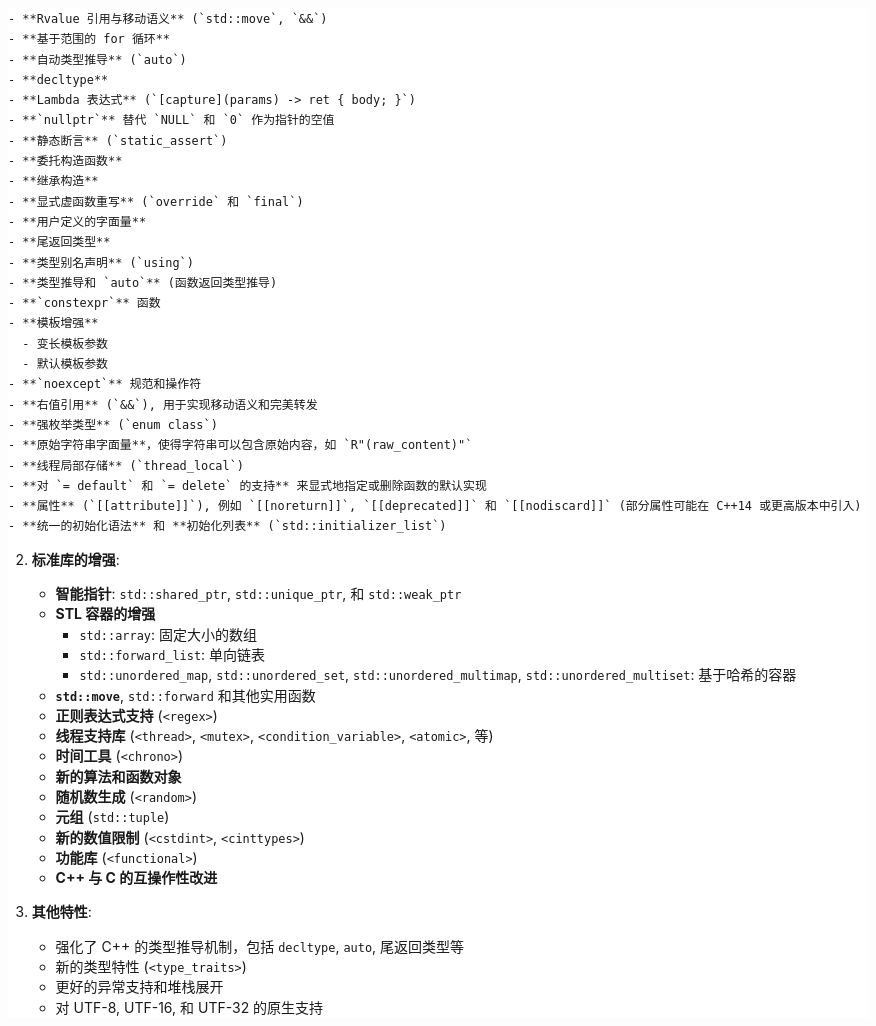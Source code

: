     - **Rvalue 引用与移动语义** (`std::move`, `&&`)
    - **基于范围的 for 循环**
    - **自动类型推导** (`auto`)
    - **decltype** 
    - **Lambda 表达式** (`[capture](params) -> ret { body; }`)
    - **`nullptr`** 替代 `NULL` 和 `0` 作为指针的空值
    - **静态断言** (`static_assert`)
    - **委托构造函数**
    - **继承构造**
    - **显式虚函数重写** (`override` 和 `final`)
    - **用户定义的字面量**
    - **尾返回类型**
    - **类型别名声明** (`using`)
    - **类型推导和 `auto`** (函数返回类型推导)
    - **`constexpr`** 函数
    - **模板增强**
      - 变长模板参数
      - 默认模板参数
    - **`noexcept`** 规范和操作符
    - **右值引用** (`&&`), 用于实现移动语义和完美转发
    - **强枚举类型** (`enum class`)
    - **原始字符串字面量**，使得字符串可以包含原始内容，如 `R"(raw_content)"`
    - **线程局部存储** (`thread_local`)
    - **对 `= default` 和 `= delete` 的支持** 来显式地指定或删除函数的默认实现
    - **属性** (`[[attribute]]`), 例如 `[[noreturn]]`, `[[deprecated]]` 和 `[[nodiscard]]` (部分属性可能在 C++14 或更高版本中引入)
    - **统一的初始化语法** 和 **初始化列表** (`std::initializer_list`)
  
2. **标准库的增强**:

    - **智能指针**: `std::shared_ptr`, `std::unique_ptr`, 和 `std::weak_ptr`
    - **STL 容器的增强**
      - `std::array`: 固定大小的数组
      - `std::forward_list`: 单向链表
      - `std::unordered_map`, `std::unordered_set`, `std::unordered_multimap`, `std::unordered_multiset`: 基于哈希的容器
    - **`std::move`**, `std::forward` 和其他实用函数
    - **正则表达式支持** (`<regex>`)
    - **线程支持库** (`<thread>`, `<mutex>`, `<condition_variable>`, `<atomic>`, 等)
    - **时间工具** (`<chrono>`)
    - **新的算法和函数对象**
    - **随机数生成** (`<random>`)
    - **元组** (`std::tuple`)
    - **新的数值限制** (`<cstdint>`, `<cinttypes>`)
    - **功能库** (`<functional>`)
    - **C++ 与 C 的互操作性改进**
  
3. **其他特性**:

    - 强化了 C++ 的类型推导机制，包括 `decltype`, `auto`, 尾返回类型等
    - 新的类型特性 (`<type_traits>`)
    - 更好的异常支持和堆栈展开
    - 对 UTF-8, UTF-16, 和 UTF-32 的原生支持
